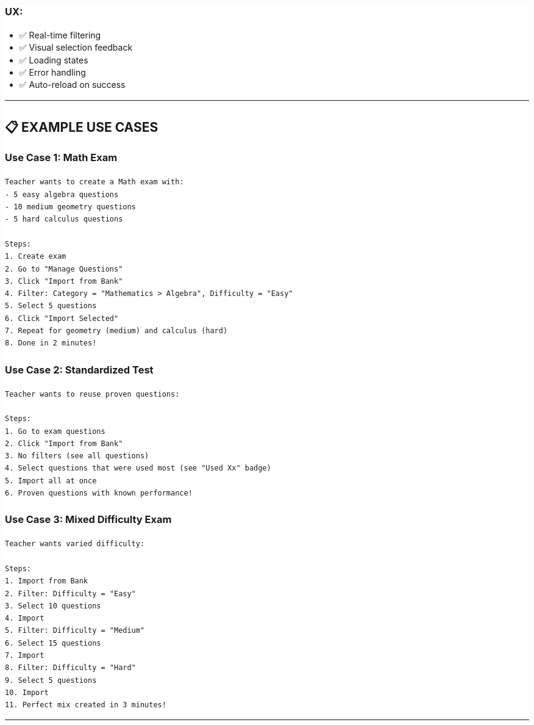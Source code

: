 ### **UX:**
- ✅ Real-time filtering
- ✅ Visual selection feedback
- ✅ Loading states
- ✅ Error handling
- ✅ Auto-reload on success

---

## 📋 **EXAMPLE USE CASES**

### **Use Case 1: Math Exam**
```
Teacher wants to create a Math exam with:
- 5 easy algebra questions
- 10 medium geometry questions
- 5 hard calculus questions

Steps:
1. Create exam
2. Go to "Manage Questions"
3. Click "Import from Bank"
4. Filter: Category = "Mathematics > Algebra", Difficulty = "Easy"
5. Select 5 questions
6. Click "Import Selected"
7. Repeat for geometry (medium) and calculus (hard)
8. Done in 2 minutes!
```

### **Use Case 2: Standardized Test**
```
Teacher wants to reuse proven questions:

Steps:
1. Go to exam questions
2. Click "Import from Bank"
3. No filters (see all questions)
4. Select questions that were used most (see "Used Xx" badge)
5. Import all at once
6. Proven questions with known performance!
```

### **Use Case 3: Mixed Difficulty Exam**
```
Teacher wants varied difficulty:

Steps:
1. Import from Bank
2. Filter: Difficulty = "Easy"
3. Select 10 questions
4. Import
5. Filter: Difficulty = "Medium"
6. Select 15 questions
7. Import
8. Filter: Difficulty = "Hard"
9. Select 5 questions
10. Import
11. Perfect mix created in 3 minutes!
```

---